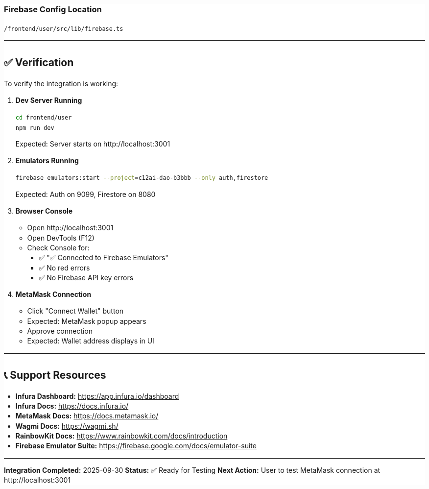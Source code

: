 ### Firebase Config Location
```
/frontend/user/src/lib/firebase.ts
```

---

## ✅ Verification

To verify the integration is working:

1. **Dev Server Running**
   ```bash
   cd frontend/user
   npm run dev
   ```
   Expected: Server starts on http://localhost:3001

2. **Emulators Running**
   ```bash
   firebase emulators:start --project=c12ai-dao-b3bbb --only auth,firestore
   ```
   Expected: Auth on 9099, Firestore on 8080

3. **Browser Console**
   - Open http://localhost:3001
   - Open DevTools (F12)
   - Check Console for:
     - ✅ "✅ Connected to Firebase Emulators"
     - ✅ No red errors
     - ✅ No Firebase API key errors

4. **MetaMask Connection**
   - Click "Connect Wallet" button
   - Expected: MetaMask popup appears
   - Approve connection
   - Expected: Wallet address displays in UI

---

## 📞 Support Resources

- **Infura Dashboard:** https://app.infura.io/dashboard
- **Infura Docs:** https://docs.infura.io/
- **MetaMask Docs:** https://docs.metamask.io/
- **Wagmi Docs:** https://wagmi.sh/
- **RainbowKit Docs:** https://www.rainbowkit.com/docs/introduction
- **Firebase Emulator Suite:** https://firebase.google.com/docs/emulator-suite

---

**Integration Completed:** 2025-09-30
**Status:** ✅ Ready for Testing
**Next Action:** User to test MetaMask connection at http://localhost:3001
